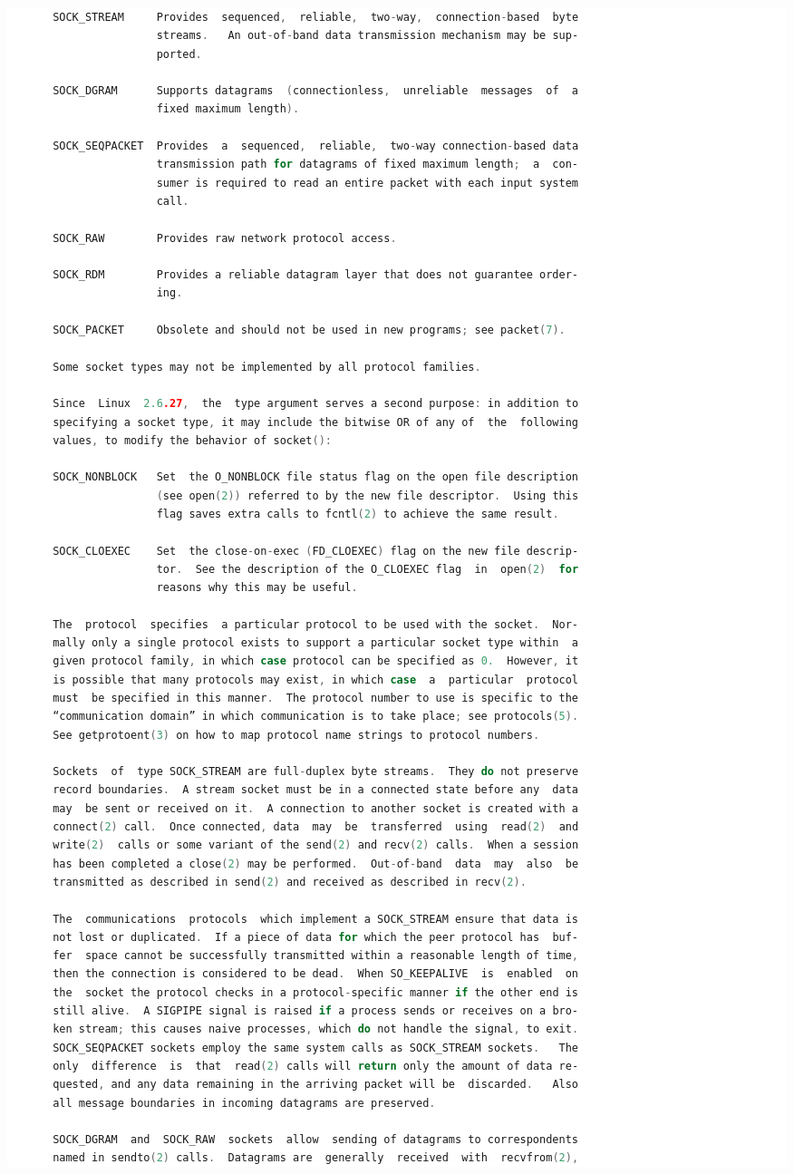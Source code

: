 ```c
       SOCK_STREAM     Provides  sequenced,  reliable,  two-way,  connection-based  byte
                       streams.   An out-of-band data transmission mechanism may be sup‐
                       ported.

       SOCK_DGRAM      Supports datagrams  (connectionless,  unreliable  messages  of  a
                       fixed maximum length).

       SOCK_SEQPACKET  Provides  a  sequenced,  reliable,  two-way connection-based data
                       transmission path for datagrams of fixed maximum length;  a  con‐
                       sumer is required to read an entire packet with each input system
                       call.

       SOCK_RAW        Provides raw network protocol access.

       SOCK_RDM        Provides a reliable datagram layer that does not guarantee order‐
                       ing.

       SOCK_PACKET     Obsolete and should not be used in new programs; see packet(7).

       Some socket types may not be implemented by all protocol families.

       Since  Linux  2.6.27,  the  type argument serves a second purpose: in addition to
       specifying a socket type, it may include the bitwise OR of any of  the  following
       values, to modify the behavior of socket():

       SOCK_NONBLOCK   Set  the O_NONBLOCK file status flag on the open file description
                       (see open(2)) referred to by the new file descriptor.  Using this
                       flag saves extra calls to fcntl(2) to achieve the same result.

       SOCK_CLOEXEC    Set  the close-on-exec (FD_CLOEXEC) flag on the new file descrip‐
                       tor.  See the description of the O_CLOEXEC flag  in  open(2)  for
                       reasons why this may be useful.

       The  protocol  specifies  a particular protocol to be used with the socket.  Nor‐
       mally only a single protocol exists to support a particular socket type within  a
       given protocol family, in which case protocol can be specified as 0.  However, it
       is possible that many protocols may exist, in which case  a  particular  protocol
       must  be specified in this manner.  The protocol number to use is specific to the
       “communication domain” in which communication is to take place; see protocols(5).
       See getprotoent(3) on how to map protocol name strings to protocol numbers.

       Sockets  of  type SOCK_STREAM are full-duplex byte streams.  They do not preserve
       record boundaries.  A stream socket must be in a connected state before any  data
       may  be sent or received on it.  A connection to another socket is created with a
       connect(2) call.  Once connected, data  may  be  transferred  using  read(2)  and
       write(2)  calls or some variant of the send(2) and recv(2) calls.  When a session
       has been completed a close(2) may be performed.  Out-of-band  data  may  also  be
       transmitted as described in send(2) and received as described in recv(2).

       The  communications  protocols  which implement a SOCK_STREAM ensure that data is
       not lost or duplicated.  If a piece of data for which the peer protocol has  buf‐
       fer  space cannot be successfully transmitted within a reasonable length of time,
       then the connection is considered to be dead.  When SO_KEEPALIVE  is  enabled  on
       the  socket the protocol checks in a protocol-specific manner if the other end is
       still alive.  A SIGPIPE signal is raised if a process sends or receives on a bro‐
       ken stream; this causes naive processes, which do not handle the signal, to exit.
       SOCK_SEQPACKET sockets employ the same system calls as SOCK_STREAM sockets.   The
       only  difference  is  that  read(2) calls will return only the amount of data re‐
       quested, and any data remaining in the arriving packet will be  discarded.   Also
       all message boundaries in incoming datagrams are preserved.

       SOCK_DGRAM  and  SOCK_RAW  sockets  allow  sending of datagrams to correspondents
       named in sendto(2) calls.  Datagrams are  generally  received  with  recvfrom(2),
```